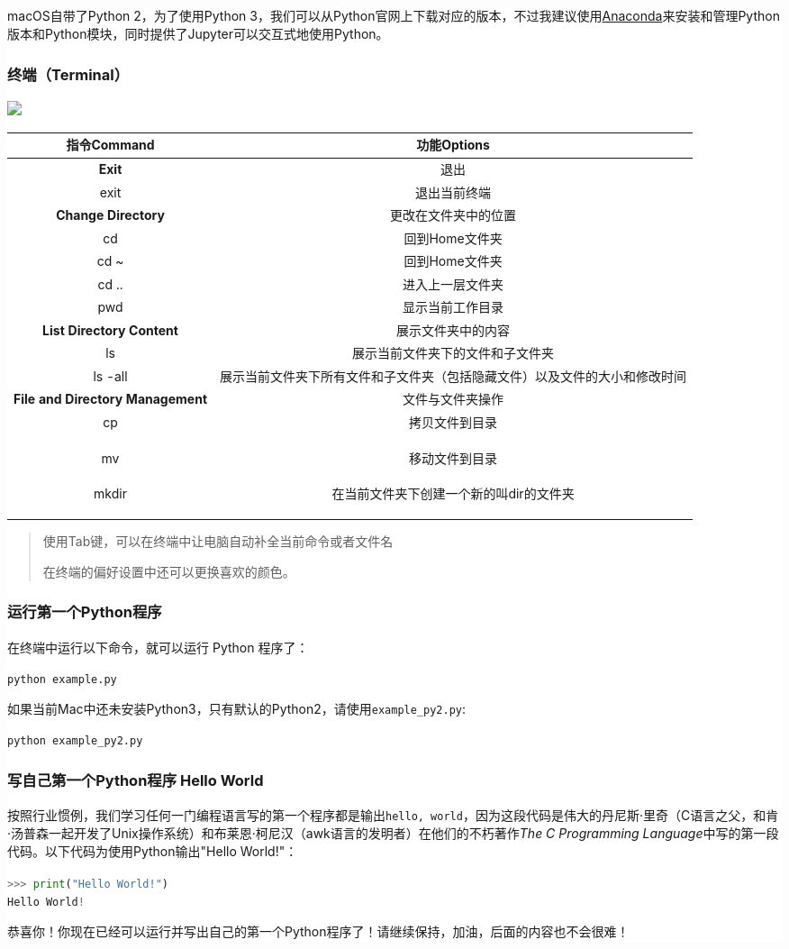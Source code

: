 macOS自带了Python 2，为了使用Python 3，我们可以从Python官网上下载对应的版本，不过我建议使用[Anaconda](https://www.anaconda.com/products/individual)来安装和管理Python版本和Python模块，同时提供了Jupyter可以交互式地使用Python。

### 终端（Terminal）

<img src="https://help.apple.com/assets/6152754A4192845C4361C49A/6152754B4192845C4361C4A1/en_GB/d94aa1c4979b25e9ffbda97fcbae219a.png" width="10%">

| 指令Command | 功能Options |
| :---------: | :---------: |
| **Exit** | 退出 |
| exit|退出当前终端|
| **Change Directory**    | 更改在文件夹中的位置 |
| cd | 回到Home文件夹 |
| cd ~ | 回到Home文件夹 |
| cd .. | 进入上一层文件夹 |
| pwd | 显示当前工作目录 |
| **List Directory Content** | 展示文件夹中的内容 |
| ls | 展示当前文件夹下的文件和子文件夹 |
| ls -all | 展示当前文件夹下所有文件和子文件夹（包括隐藏文件）以及文件的大小和修改时间 |
| **File and Directory Management** | 文件与文件夹操作 |
| cp <file> <dir> | 拷贝文件到目录 |
| mv <file> <dir> | 移动文件到目录 |
| mkdir <dir> | 在当前文件夹下创建一个新的叫dir的文件夹 |

> 使用Tab键，可以在终端中让电脑自动补全当前命令或者文件名
>
> 在终端的偏好设置中还可以更换喜欢的颜色。

### 运行第一个Python程序

在终端中运行以下命令，就可以运行 Python 程序了：

```bash
python example.py
```

如果当前Mac中还未安装Python3，只有默认的Python2，请使用`example_py2.py`:

```bash
python example_py2.py
```

### 写自己第一个Python程序 Hello World

按照行业惯例，我们学习任何一门编程语言写的第一个程序都是输出`hello, world`，因为这段代码是伟大的丹尼斯·里奇（C语言之父，和肯·汤普森一起开发了Unix操作系统）和布莱恩·柯尼汉（awk语言的发明者）在他们的不朽著作*The C Programming Language*中写的第一段代码。以下代码为使用Python输出"Hello World!"：

```python
>>> print("Hello World!")
Hello World! 
```

恭喜你！你现在已经可以运行并写出自己的第一个Python程序了！请继续保持，加油，后面的内容也不会很难！



